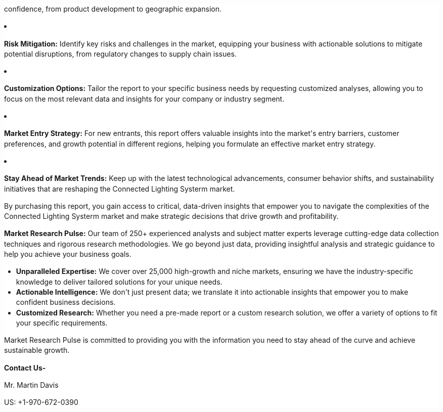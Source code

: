 confidence, from product development to geographic expansion.</p></li><li><p><strong>Risk Mitigation:</strong> Identify key risks and challenges in the market, equipping your business with actionable solutions to mitigate potential disruptions, from regulatory changes to supply chain issues.</p></li><li><p><strong>Customization Options:</strong> Tailor the report to your specific business needs by requesting customized analyses, allowing you to focus on the most relevant data and insights for your company or industry segment.</p></li><li><p><strong>Market Entry Strategy:</strong> For new entrants, this report offers valuable insights into the market's entry barriers, customer preferences, and growth potential in different regions, helping you formulate an effective market entry strategy.</p></li><li><p><strong>Stay Ahead of Market Trends:</strong> Keep up with the latest technological advancements, consumer behavior shifts, and sustainability initiatives that are reshaping the Connected Lighting Systerm market.</p></li></ol><p>By purchasing this report, you gain access to critical, data-driven insights that empower you to navigate the complexities of the Connected Lighting Systerm market and make strategic decisions that drive growth and profitability.</p><p><strong>Market Research Pulse:</strong>&nbsp;Our team of 250+ experienced analysts and subject matter experts leverage cutting-edge data collection techniques and rigorous research methodologies. We go beyond just data, providing insightful analysis and strategic guidance to help you achieve your business goals.</p><ul><li><strong>Unparalleled Expertise:</strong>&nbsp;We cover over 25,000 high-growth and niche markets, ensuring we have the industry-specific knowledge to deliver tailored solutions for your unique needs.</li><li><strong>Actionable Intelligence:</strong>&nbsp;We don't just present data; we translate it into actionable insights that empower you to make confident business decisions.</li><li><strong>Customized Research:</strong>&nbsp;Whether you need a pre-made report or a custom research solution, we offer a variety of options to fit your specific requirements.</li></ul><p>Market Research Pulse is committed to providing you with the information you need to stay ahead of the curve and achieve sustainable growth.</p><p><strong>Contact Us-</strong></p><p>Mr. Martin Davis</p><p>US: +1-970-672-0390</p>
